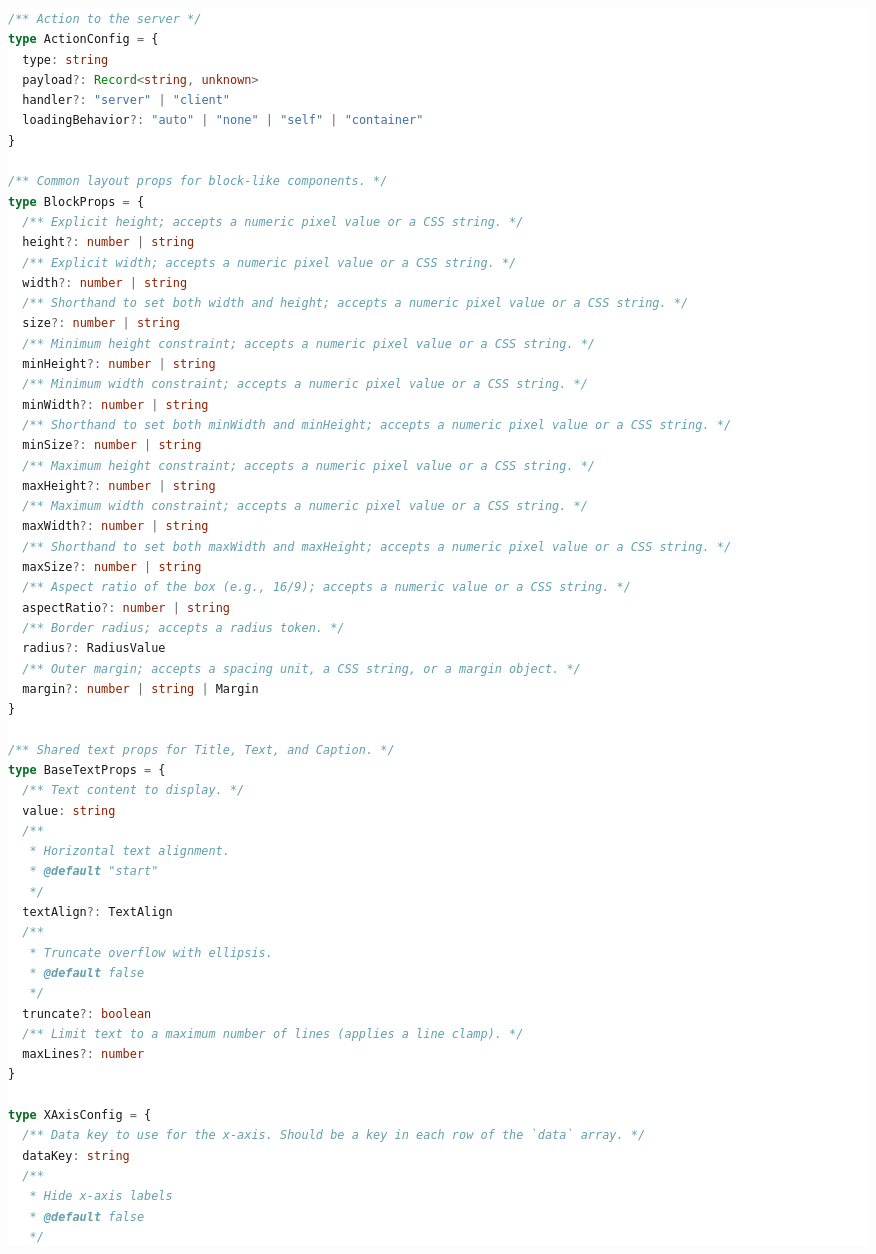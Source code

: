 ```ts
/** Action to the server */
type ActionConfig = {
  type: string
  payload?: Record<string, unknown>
  handler?: "server" | "client"
  loadingBehavior?: "auto" | "none" | "self" | "container"
}

/** Common layout props for block-like components. */
type BlockProps = {
  /** Explicit height; accepts a numeric pixel value or a CSS string. */
  height?: number | string
  /** Explicit width; accepts a numeric pixel value or a CSS string. */
  width?: number | string
  /** Shorthand to set both width and height; accepts a numeric pixel value or a CSS string. */
  size?: number | string
  /** Minimum height constraint; accepts a numeric pixel value or a CSS string. */
  minHeight?: number | string
  /** Minimum width constraint; accepts a numeric pixel value or a CSS string. */
  minWidth?: number | string
  /** Shorthand to set both minWidth and minHeight; accepts a numeric pixel value or a CSS string. */
  minSize?: number | string
  /** Maximum height constraint; accepts a numeric pixel value or a CSS string. */
  maxHeight?: number | string
  /** Maximum width constraint; accepts a numeric pixel value or a CSS string. */
  maxWidth?: number | string
  /** Shorthand to set both maxWidth and maxHeight; accepts a numeric pixel value or a CSS string. */
  maxSize?: number | string
  /** Aspect ratio of the box (e.g., 16/9); accepts a numeric value or a CSS string. */
  aspectRatio?: number | string
  /** Border radius; accepts a radius token. */
  radius?: RadiusValue
  /** Outer margin; accepts a spacing unit, a CSS string, or a margin object. */
  margin?: number | string | Margin
}

/** Shared text props for Title, Text, and Caption. */
type BaseTextProps = {
  /** Text content to display. */
  value: string
  /**
   * Horizontal text alignment.
   * @default "start"
   */
  textAlign?: TextAlign
  /**
   * Truncate overflow with ellipsis.
   * @default false
   */
  truncate?: boolean
  /** Limit text to a maximum number of lines (applies a line clamp). */
  maxLines?: number
}

type XAxisConfig = {
  /** Data key to use for the x-axis. Should be a key in each row of the `data` array. */
  dataKey: string
  /**
   * Hide x-axis labels
   * @default false
   */
```